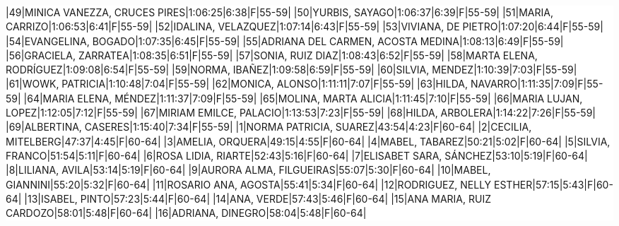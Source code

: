 |49|MINICA VANEZZA, CRUCES PIRES|1:06:25|6:38|F|55-59|
|50|YURBIS, SAYAGO|1:06:37|6:39|F|55-59|
|51|MARIA, CARRIZO|1:06:53|6:41|F|55-59|
|52|IDALINA, VELAZQUEZ|1:07:14|6:43|F|55-59|
|53|VIVIANA, DE PIETRO|1:07:20|6:44|F|55-59|
|54|EVANGELINA, BOGADO|1:07:35|6:45|F|55-59|
|55|ADRIANA DEL CARMEN, ACOSTA MEDINA|1:08:13|6:49|F|55-59|
|56|GRACIELA, ZARRATEA|1:08:35|6:51|F|55-59|
|57|SONIA, RUIZ DIAZ|1:08:43|6:52|F|55-59|
|58|MARTA ELENA, RODRÍGUEZ|1:09:08|6:54|F|55-59|
|59|NORMA, IBAÑEZ|1:09:58|6:59|F|55-59|
|60|SILVIA, MENDEZ|1:10:39|7:03|F|55-59|
|61|WOWK, PATRICIA|1:10:48|7:04|F|55-59|
|62|MONICA, ALONSO|1:11:11|7:07|F|55-59|
|63|HILDA, NAVARRO|1:11:35|7:09|F|55-59|
|64|MARIA ELENA, MÉNDEZ|1:11:37|7:09|F|55-59|
|65|MOLINA, MARTA ALICIA|1:11:45|7:10|F|55-59|
|66|MARIA LUJAN, LOPEZ|1:12:05|7:12|F|55-59|
|67|MIRIAM EMILCE, PALACIO|1:13:53|7:23|F|55-59|
|68|HILDA, ARBOLERA|1:14:22|7:26|F|55-59|
|69|ALBERTINA, CASERES|1:15:40|7:34|F|55-59|
|1|NORMA PATRICIA, SUAREZ|43:54|4:23|F|60-64|
|2|CECILIA, MITELBERG|47:37|4:45|F|60-64|
|3|AMELIA, ORQUERA|49:15|4:55|F|60-64|
|4|MABEL, TABAREZ|50:21|5:02|F|60-64|
|5|SILVIA, FRANCO|51:54|5:11|F|60-64|
|6|ROSA LIDIA, RIARTE|52:43|5:16|F|60-64|
|7|ELISABET SARA, SÁNCHEZ|53:10|5:19|F|60-64|
|8|LILIANA, AVILA|53:14|5:19|F|60-64|
|9|AURORA ALMA, FILGUEIRAS|55:07|5:30|F|60-64|
|10|MABEL, GIANNINI|55:20|5:32|F|60-64|
|11|ROSARIO ANA, AGOSTA|55:41|5:34|F|60-64|
|12|RODRIGUEZ, NELLY ESTHER|57:15|5:43|F|60-64|
|13|ISABEL, PINTO|57:23|5:44|F|60-64|
|14|ANA, VERDE|57:43|5:46|F|60-64|
|15|ANA MARIA, RUIZ CARDOZO|58:01|5:48|F|60-64|
|16|ADRIANA, DINEGRO|58:04|5:48|F|60-64|
